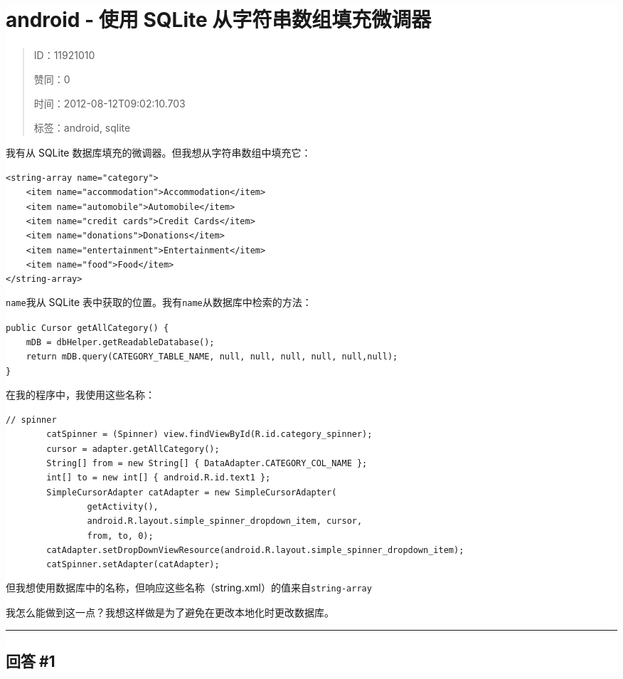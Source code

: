 # android - 使用 SQLite 从字符串数组填充微调器

> ID：11921010
> 
> 赞同：0
> 
> 时间：2012-08-12T09:02:10.703
> 
> 标签：android, sqlite

我有从 SQLite 数据库填充的微调器。但我想从字符串数组中填充它：

```
<string-array name="category">
    <item name="accommodation">Accommodation</item>
    <item name="automobile">Automobile</item>
    <item name="credit cards">Credit Cards</item>
    <item name="donations">Donations</item>
    <item name="entertainment">Entertainment</item>
    <item name="food">Food</item>
</string-array> 
```

`name`我从 SQLite 表中获取的位置。我有`name`从数据库中检索的方法：

```
public Cursor getAllCategory() {
    mDB = dbHelper.getReadableDatabase();
    return mDB.query(CATEGORY_TABLE_NAME, null, null, null, null, null,null);
} 
```

在我的程序中，我使用这些名称：

```
// spinner
        catSpinner = (Spinner) view.findViewById(R.id.category_spinner);
        cursor = adapter.getAllCategory();
        String[] from = new String[] { DataAdapter.CATEGORY_COL_NAME };
        int[] to = new int[] { android.R.id.text1 };
        SimpleCursorAdapter catAdapter = new SimpleCursorAdapter(
                getActivity(),
                android.R.layout.simple_spinner_dropdown_item, cursor,
                from, to, 0);
        catAdapter.setDropDownViewResource(android.R.layout.simple_spinner_dropdown_item);
        catSpinner.setAdapter(catAdapter); 
```

但我想使用数据库中的名称，但响应这些名称（string.xml）的值来自`string-array`

我怎么能做到这一点？我想这样做是为了避免在更改本地化时更改数据库。

* * *

## 回答 #1
